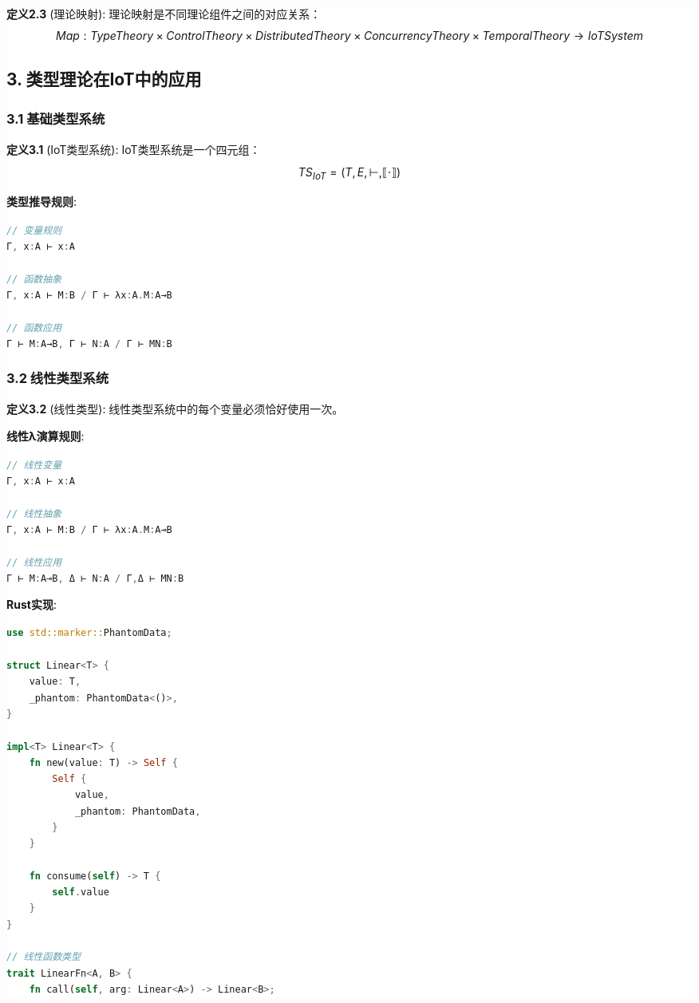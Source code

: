 **定义2.3** (理论映射): 理论映射是不同理论组件之间的对应关系：
$$Map: TypeTheory \times ControlTheory \times DistributedTheory \times ConcurrencyTheory \times TemporalTheory \to IoTSystem$$

## 3. 类型理论在IoT中的应用

### 3.1 基础类型系统

**定义3.1** (IoT类型系统): IoT类型系统是一个四元组：
$$TS_{IoT} = (T, E, \vdash, \llbracket \cdot \rrbracket)$$

**类型推导规则**:

```rust
// 变量规则
Γ, x:A ⊢ x:A

// 函数抽象
Γ, x:A ⊢ M:B / Γ ⊢ λx:A.M:A→B

// 函数应用  
Γ ⊢ M:A→B, Γ ⊢ N:A / Γ ⊢ MN:B
```

### 3.2 线性类型系统

**定义3.2** (线性类型): 线性类型系统中的每个变量必须恰好使用一次。

**线性λ演算规则**:

```rust
// 线性变量
Γ, x:A ⊢ x:A

// 线性抽象
Γ, x:A ⊢ M:B / Γ ⊢ λx:A.M:A⊸B

// 线性应用
Γ ⊢ M:A⊸B, Δ ⊢ N:A / Γ,Δ ⊢ MN:B
```

**Rust实现**:

```rust
use std::marker::PhantomData;

struct Linear<T> {
    value: T,
    _phantom: PhantomData<()>,
}

impl<T> Linear<T> {
    fn new(value: T) -> Self {
        Self {
            value,
            _phantom: PhantomData,
        }
    }
    
    fn consume(self) -> T {
        self.value
    }
}

// 线性函数类型
trait LinearFn<A, B> {
    fn call(self, arg: Linear<A>) -> Linear<B>;
```